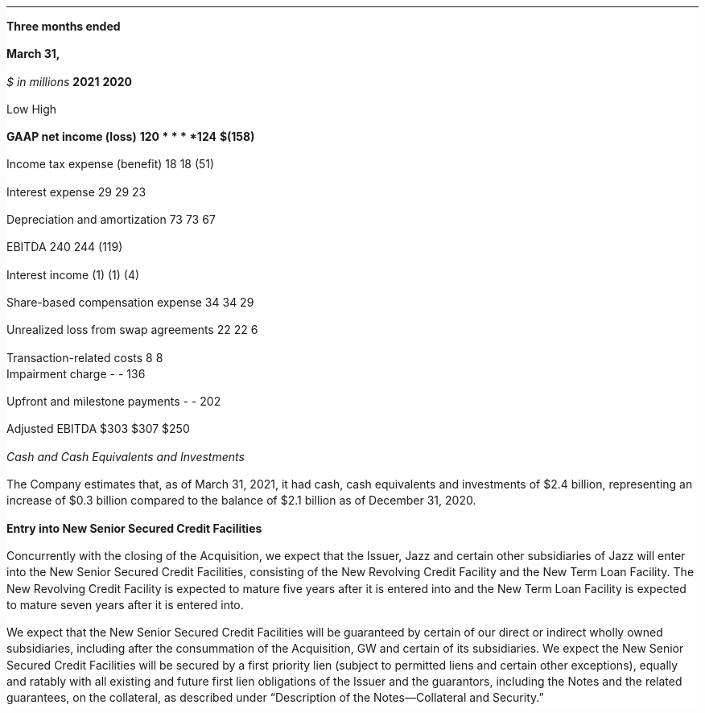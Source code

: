 
-----

**Three months ended**

**March 31,**

_$ in millions_ **2021** **2020**

Low High

**GAAP net income (loss)** **$120** **$124** **$(158)**

Income tax expense (benefit) 18 18 (51)

Interest expense 29 29 23

Depreciation and amortization 73 73 67

EBITDA 240 244 (119)

Interest income (1) (1) (4)

Share-based compensation expense 34 34 29

Unrealized loss from swap agreements 22 22 6

Transaction-related costs 8 8     
Impairment charge     -     - 136

Upfront and milestone payments     -     - 202

Adjusted EBITDA $303 $307 $250

_Cash and Cash Equivalents and Investments_

The Company estimates that, as of March 31, 2021, it had cash, cash equivalents and investments of $2.4
billion, representing an increase of $0.3 billion compared to the balance of $2.1 billion as of December 31, 2020.

**Entry into New Senior Secured Credit Facilities**

Concurrently with the closing of the Acquisition, we expect that the Issuer, Jazz and certain other subsidiaries
of Jazz will enter into the New Senior Secured Credit Facilities, consisting of the New Revolving Credit Facility and
the New Term Loan Facility. The New Revolving Credit Facility is expected to mature five years after it is entered
into and the New Term Loan Facility is expected to mature seven years after it is entered into.

We expect that the New Senior Secured Credit Facilities will be guaranteed by certain of our direct or indirect
wholly owned subsidiaries, including after the consummation of the Acquisition, GW and certain of its subsidiaries.
We expect the New Senior Secured Credit Facilities will be secured by a first priority lien (subject to permitted liens
and certain other exceptions), equally and ratably with all existing and future first lien obligations of the Issuer and the
guarantors, including the Notes and the related guarantees, on the collateral, as described under “Description of the
Notes—Collateral and Security.”
